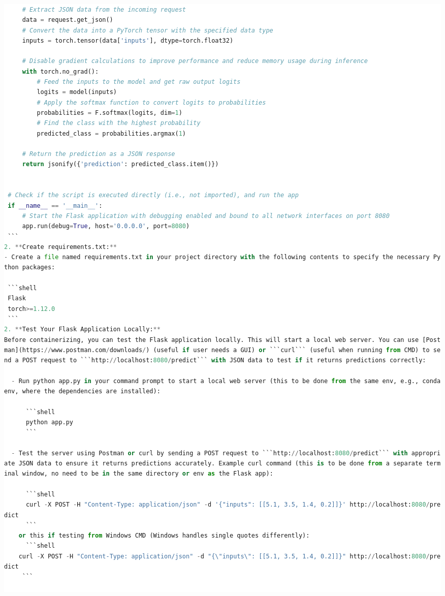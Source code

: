    ```python
        # Extract JSON data from the incoming request
        data = request.get_json()
        # Convert the data into a PyTorch tensor with the specified data type
        inputs = torch.tensor(data['inputs'], dtype=torch.float32)
    
        # Disable gradient calculations to improve performance and reduce memory usage during inference
        with torch.no_grad():
            # Feed the inputs to the model and get raw output logits
            logits = model(inputs)
            # Apply the softmax function to convert logits to probabilities
            probabilities = F.softmax(logits, dim=1)
            # Find the class with the highest probability
            predicted_class = probabilities.argmax(1)
    
        # Return the prediction as a JSON response
        return jsonify({'prediction': predicted_class.item()})
    
    
    # Check if the script is executed directly (i.e., not imported), and run the app
    if __name__ == '__main__':
        # Start the Flask application with debugging enabled and bound to all network interfaces on port 8080
        app.run(debug=True, host='0.0.0.0', port=8080)
    ```
2. **Create requirements.txt:**
- Create a file named requirements.txt in your project directory with the following contents to specify the necessary Python packages:
    
    ```shell
    Flask
    torch>=1.12.0
    ```
  2. **Test Your Flask Application Locally:**
  Before containerizing, you can test the Flask application locally. This will start a local web server. You can use [Postman](https://www.postman.com/downloads/) (useful if user needs a GUI) or ```curl``` (useful when running from CMD) to send a POST request to ```http://localhost:8080/predict``` with JSON data to test if it returns predictions correctly:

     - Run python app.py in your command prompt to start a local web server (this to be done from the same env, e.g., conda env, where the dependencies are installed):

         ```shell
         python app.py
         ```

     - Test the server using Postman or curl by sending a POST request to ```http://localhost:8080/predict``` with appropriate JSON data to ensure it returns predictions accurately. Example curl command (this is to be done from a separate terminal window, no need to be in the same directory or env as the Flask app):

         ```shell
         curl -X POST -H "Content-Type: application/json" -d '{"inputs": [[5.1, 3.5, 1.4, 0.2]]}' http://localhost:8080/predict
         ```
       or this if testing from Windows CMD (Windows handles single quotes differently):
         ```shell
       curl -X POST -H "Content-Type: application/json" -d "{\"inputs\": [[5.1, 3.5, 1.4, 0.2]]}" http://localhost:8080/predict
        ```



   ```

[//]: # (curl -X POST -H "Content-Type: application/json" -d "{\"inputs\": [[5.1, 3.5, 1.4, 0.2]]}" https://my-first-project-415802471809.europe-west2.run.app/predict)
[//]: # (- **Monitor Application Logs**)
[//]: # ()
[//]: # (    If the initial tests reveal issues or if you want to understand the application's behavior better under different conditions:)
[//]: # ()
[//]: # (  - Go to the Google Cloud Console.)
[//]: # (  - Navigate to the Cloud Run section.)
[//]: # (  - Select your application and go to the "Logs" tab to view detailed logs of incoming requests and system responses.)